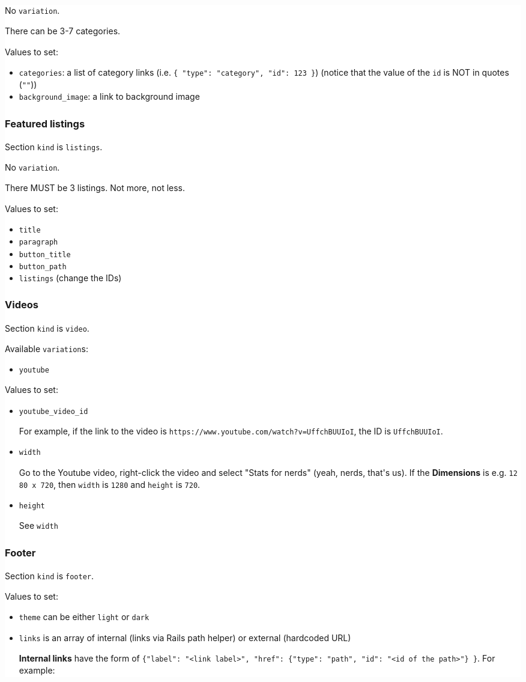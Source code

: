No `variation`.

There can be 3-7 categories.

Values to set:

* `categories`: a list of category links (i.e. `{ "type": "category", "id": 123 }`) (notice that the value of the `id` is NOT in quotes (`""`))
* `background_image`: a link to background image

### Featured listings

Section `kind` is `listings`.

No `variation`.

There MUST be 3 listings. Not more, not less.

Values to set:

* `title`
* `paragraph`
* `button_title`
* `button_path`
* `listings` (change the IDs)

### Videos

Section `kind` is `video`.

Available `variation`s:

* `youtube`

Values to set:

* `youtube_video_id`

  For example, if the link to the video is `https://www.youtube.com/watch?v=UffchBUUIoI`, the ID is `UffchBUUIoI`.

* `width`

  Go to the Youtube video, right-click the video and select "Stats for nerds" (yeah, nerds, that's us). If the **Dimensions** is e.g. `1280 x 720`, then `width` is `1280` and `height` is `720`.

* `height`

  See `width`

### Footer

Section `kind` is `footer`.

Values to set:

* `theme` can be either `light` or `dark`
* `links` is an array of internal (links via Rails path helper) or external (hardcoded URL)

  **Internal links** have the form of `{"label": "<link label>", "href": {"type": "path", "id": "<id of the path>"} }`. For example:

